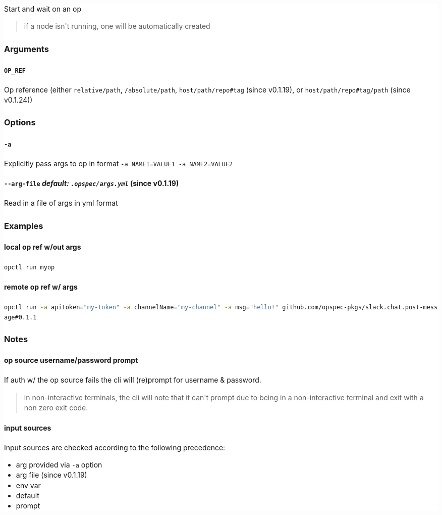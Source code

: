 Start and wait on an op

> if a node isn't running, one will be automatically created

### Arguments

#### `OP_REF`

Op reference (either `relative/path`, `/absolute/path`, `host/path/repo#tag` (since v0.1.19), or `host/path/repo#tag/path` (since v0.1.24))

### Options

#### `-a`

Explicitly pass args to op in format `-a NAME1=VALUE1 -a NAME2=VALUE2`

#### `--arg-file` *default: `.opspec/args.yml`* (since v0.1.19)

Read in a file of args in yml format

### Examples

#### local op ref w/out args

```sh
opctl run myop
```

#### remote op ref w/ args

```sh
opctl run -a apiToken="my-token" -a channelName="my-channel" -a msg="hello!" github.com/opspec-pkgs/slack.chat.post-message#0.1.1
```

### Notes

#### op source username/password prompt

If auth w/ the op source fails the cli will (re)prompt for username &
password.

> in non-interactive terminals, the cli will note that it can't prompt
> due to being in a non-interactive terminal and exit with a non zero
> exit code.

#### input sources

Input sources are checked according to the following precedence:

- arg provided via `-a` option
- arg file (since v0.1.19)
- env var
- default
- prompt
